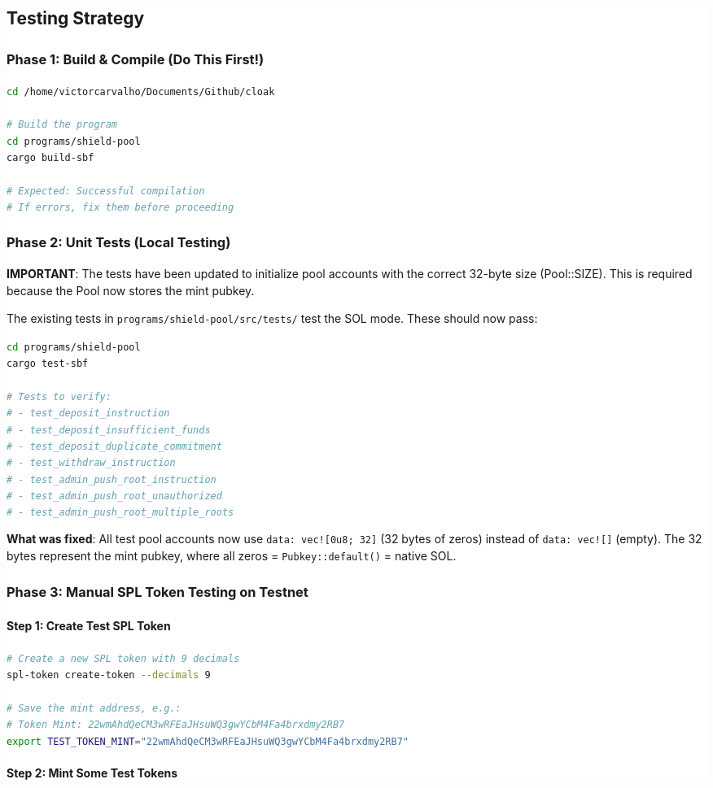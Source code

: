 ## Testing Strategy

### Phase 1: Build & Compile (Do This First!)

```bash
cd /home/victorcarvalho/Documents/Github/cloak

# Build the program
cd programs/shield-pool
cargo build-sbf

# Expected: Successful compilation
# If errors, fix them before proceeding
```

### Phase 2: Unit Tests (Local Testing)

**IMPORTANT**: The tests have been updated to initialize pool accounts with the correct 32-byte size (Pool::SIZE). This is required because the Pool now stores the mint pubkey.

The existing tests in `programs/shield-pool/src/tests/` test the SOL mode. These should now pass:

```bash
cd programs/shield-pool
cargo test-sbf

# Tests to verify:
# - test_deposit_instruction
# - test_deposit_insufficient_funds
# - test_deposit_duplicate_commitment
# - test_withdraw_instruction
# - test_admin_push_root_instruction
# - test_admin_push_root_unauthorized
# - test_admin_push_root_multiple_roots
```

**What was fixed**: All test pool accounts now use `data: vec![0u8; 32]` (32 bytes of zeros) instead of `data: vec![]` (empty). The 32 bytes represent the mint pubkey, where all zeros = `Pubkey::default()` = native SOL.

### Phase 3: Manual SPL Token Testing on Testnet

#### Step 1: Create Test SPL Token

```bash
# Create a new SPL token with 9 decimals
spl-token create-token --decimals 9

# Save the mint address, e.g.:
# Token Mint: 22wmAhdQeCM3wRFEaJHsuWQ3gwYCbM4Fa4brxdmy2RB7
export TEST_TOKEN_MINT="22wmAhdQeCM3wRFEaJHsuWQ3gwYCbM4Fa4brxdmy2RB7"
```

#### Step 2: Mint Some Test Tokens

